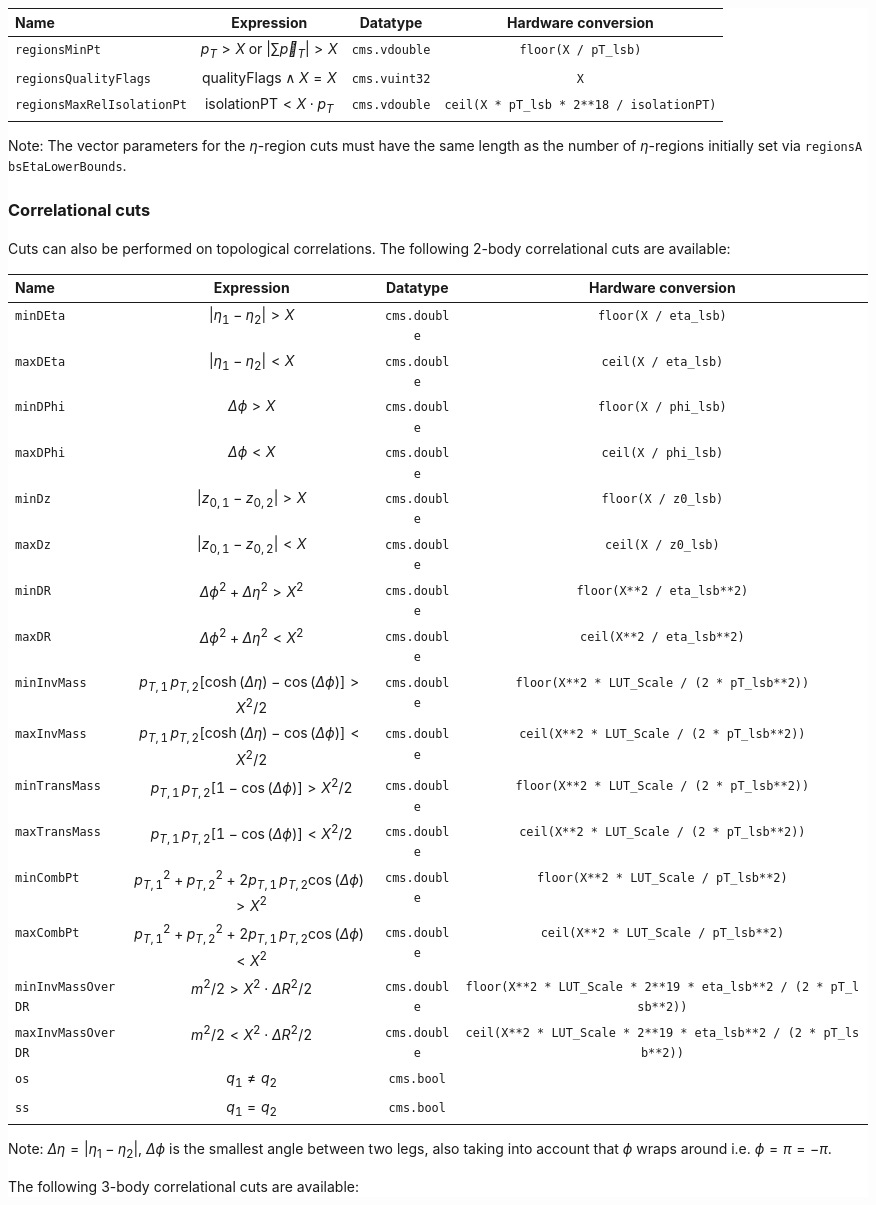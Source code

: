 | Name | Expression |     Datatype |  Hardware conversion |
|:-----|:----------:|:-------------:|:--------:|
| `regionsMinPt`    |  $p_T > X$ or $\| \sum \vec p_T \| > X$ | `cms.vdouble` | `floor(X / pT_lsb)` |
| `regionsQualityFlags`   |  $\mathrm{qualityFlags} \wedge X = X$ | `cms.vuint32` | `X` |
| `regionsMaxRelIsolationPt`   |  $\mathrm{isolationPT} < X \cdot p_T$ | `cms.vdouble` | `ceil(X * pT_lsb * 2**18 / isolationPT)` |

Note: The vector parameters for the $\eta$-region cuts must have the same length as the number of $\eta$-regions initially set via `regionsAbsEtaLowerBounds`.

### Correlational cuts

Cuts can also be performed on topological correlations. The following 2-body correlational cuts are available:

| Name | Expression | Datatype | Hardware conversion |
|:-----|:----------:|:-------------:|:--------:|
| `minDEta` | $\|\eta_1 - \eta_2\| > X$ | `cms.double` | `floor(X / eta_lsb)` |
| `maxDEta` | $\|\eta_1 - \eta_2\| < X$ | `cms.double` | `ceil(X / eta_lsb)` |
| `minDPhi` | $\Delta \phi > X$ | `cms.double` | `floor(X / phi_lsb)` |
| `maxDPhi` | $\Delta \phi < X$ | `cms.double` | `ceil(X / phi_lsb)` |
| `minDz` | $\|z_{0,1} - z_{0,2}\| > X$ | `cms.double` | `floor(X / z0_lsb)` |
| `maxDz` | $\|z_{0,1} - z_{0,2}\| < X$ | `cms.double` | `ceil(X / z0_lsb)` |
| `minDR` | $\Delta \phi ^2 + \Delta \eta^2 > X^2$ | `cms.double` | `floor(X**2 / eta_lsb**2)` |
| `maxDR` | $\Delta \phi ^2 + \Delta \eta^2 < X^2$ | `cms.double` | `ceil(X**2 / eta_lsb**2)` |
| `minInvMass` | $p_{T,1} \, p_{T,2} \left[ \cosh(\Delta \eta) - \cos(\Delta \phi) \right] > X^2/2$ | `cms.double` | `floor(X**2 * LUT_Scale / (2 * pT_lsb**2))` |
| `maxInvMass` |  $p_{T,1} \, p_{T,2} \left[ \cosh(\Delta \eta) - \cos(\Delta \phi) \right] < X^2/2$ | `cms.double` | `ceil(X**2 * LUT_Scale / (2 * pT_lsb**2))` |
| `minTransMass` | $p_{T,1} \, p_{T,2} \left[1 - \cos(\Delta \phi) \right] > X^2/2$ | `cms.double` |  `floor(X**2 * LUT_Scale / (2 * pT_lsb**2))` |
| `maxTransMass` | $p_{T,1} \, p_{T,2} \left[1 - \cos(\Delta \phi) \right] < X^2/2$ | `cms.double` |  `ceil(X**2 * LUT_Scale / (2 * pT_lsb**2))` |
| `minCombPt` | $p_{T,1}^2 + p_{T,2}^2 + 2 p_{T,1} \, p_{T,2}  \cos(\Delta \phi) > X^2$ | `cms.double` | `floor(X**2 * LUT_Scale / pT_lsb**2)` |
| `maxCombPt` |  $p_{T,1}^2 + p_{T,2}^2 + 2 p_{T,1} \, p_{T,2}  \cos(\Delta \phi) < X^2$ | `cms.double` | `ceil(X**2 * LUT_Scale / pT_lsb**2)` |
| `minInvMassOverDR` | $m^2/2 > X^2 \cdot \Delta R^2/2$ | `cms.double` | `floor(X**2 * LUT_Scale * 2**19 * eta_lsb**2 / (2 * pT_lsb**2))` | 
| `maxInvMassOverDR` | $m^2/2 < X^2 \cdot \Delta R^2/2$ | `cms.double` | `ceil(X**2 * LUT_Scale * 2**19 * eta_lsb**2 / (2 * pT_lsb**2))` | 
| `os` | $q_1 \neq q_2$ | `cms.bool` | |
| `ss` | $q_1 = q_2$  | `cms.bool` | |

Note: $\Delta \eta = |\eta_1 - \eta_2|$, $\Delta \phi$ is the smallest angle between two legs, also taking into account that $\phi$ wraps around i.e. $\phi = \pi = - \pi$.

The following 3-body correlational cuts are available:
